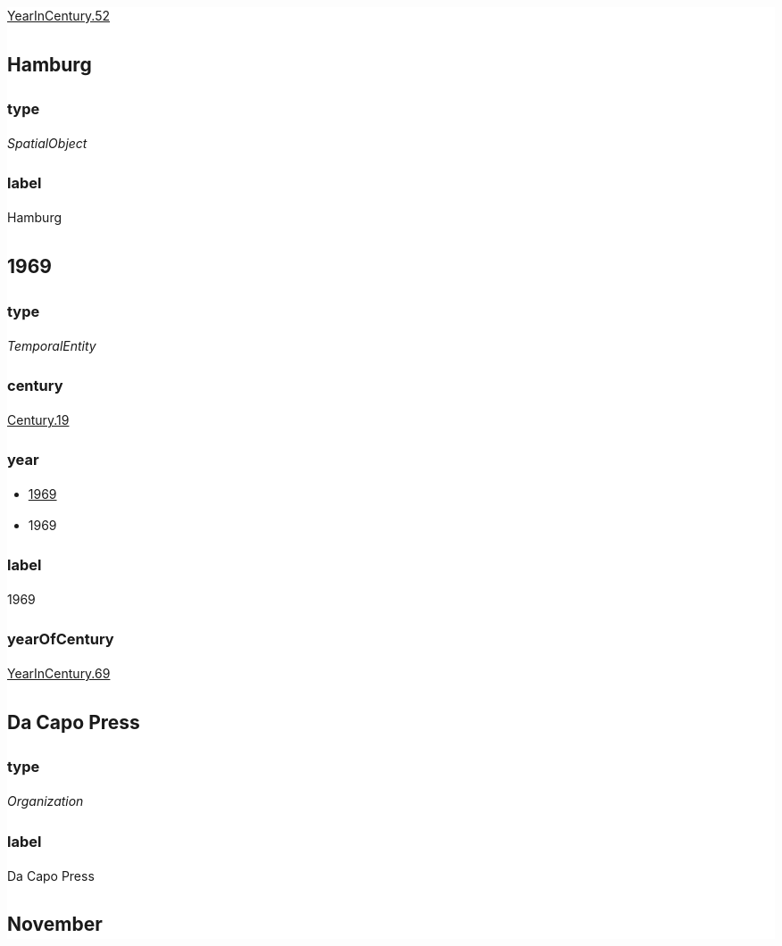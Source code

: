 
[YearInCentury.52](#YearInCentury.52)

## Hamburg

### type


*SpatialObject*

### label


Hamburg

## 1969

### type


*TemporalEntity*

### century


[Century.19](#Century.19)

### year

 - [1969](#1969)

 - 1969

### label


1969

### yearOfCentury


[YearInCentury.69](#YearInCentury.69)

## Da Capo Press

### type


*Organization*

### label


Da Capo Press

## November
